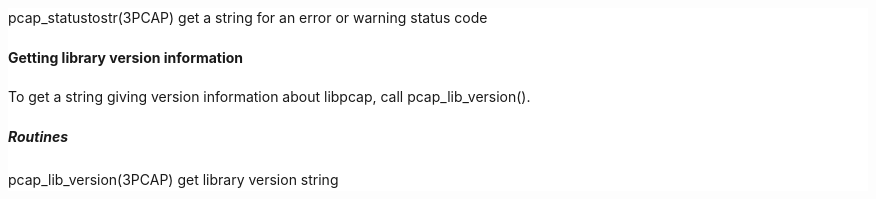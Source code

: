 pcap_statustostr(3PCAP)
get a string for an error or warning status code
 
#### Getting library version information

To get a string giving version information about libpcap, call pcap_lib_version().

##### Routines

pcap_lib_version(3PCAP)
get library version string







